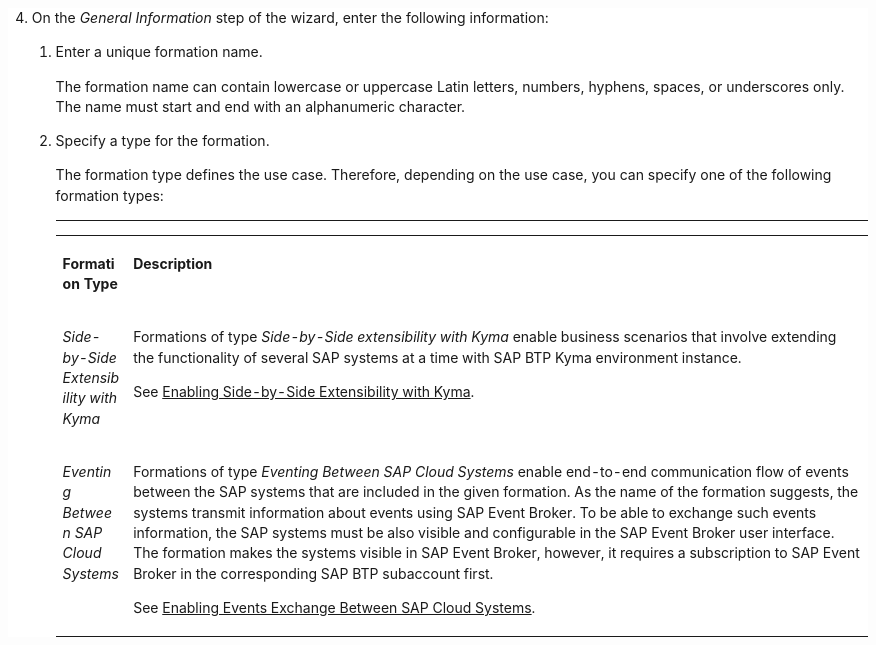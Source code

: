 4.  On the *General Information* step of the wizard, enter the following information:

    1.  Enter a unique formation name.

        The formation name can contain lowercase or uppercase Latin letters, numbers, hyphens, spaces, or underscores only. The name must start and end with an alphanumeric character.

    2.  Specify a type for the formation.

        The formation type defines the use case. Therefore, depending on the use case, you can specify one of the following formation types:

        ****


        <table>
        <tr>
        <th valign="top">

        Formation Type
        
        </th>
        <th valign="top">

        Description
        
        </th>
        </tr>
        <tr>
        <td valign="top">
        
        *Side-by-Side Extensibility with Kyma* 
        
        </td>
        <td valign="top">
        
        Formations of type *Side-by-Side extensibility with Kyma* enable business scenarios that involve extending the functionality of several SAP systems at a time with SAP BTP Kyma environment instance.

        See [Enabling Side-by-Side Extensibility with Kyma](enabling-side-by-side-extensibility-with-kyma-9154051.md).
        
        </td>
        </tr>
        <tr>
        <td valign="top">
        
        *Eventing Between SAP Cloud Systems* 
        
        </td>
        <td valign="top">
        
        Formations of type *Eventing Between SAP Cloud Systems* enable end-to-end communication flow of events between the SAP systems that are included in the given formation. As the name of the formation suggests, the systems transmit information about events using SAP Event Broker. To be able to exchange such events information, the SAP systems must be also visible and configurable in the SAP Event Broker user interface. The formation makes the systems visible in SAP Event Broker, however, it requires a subscription to SAP Event Broker in the corresponding SAP BTP subaccount first.

        See [Enabling Events Exchange Between SAP Cloud Systems](enabling-events-exchange-between-sap-cloud-systems-1592246.md).
        